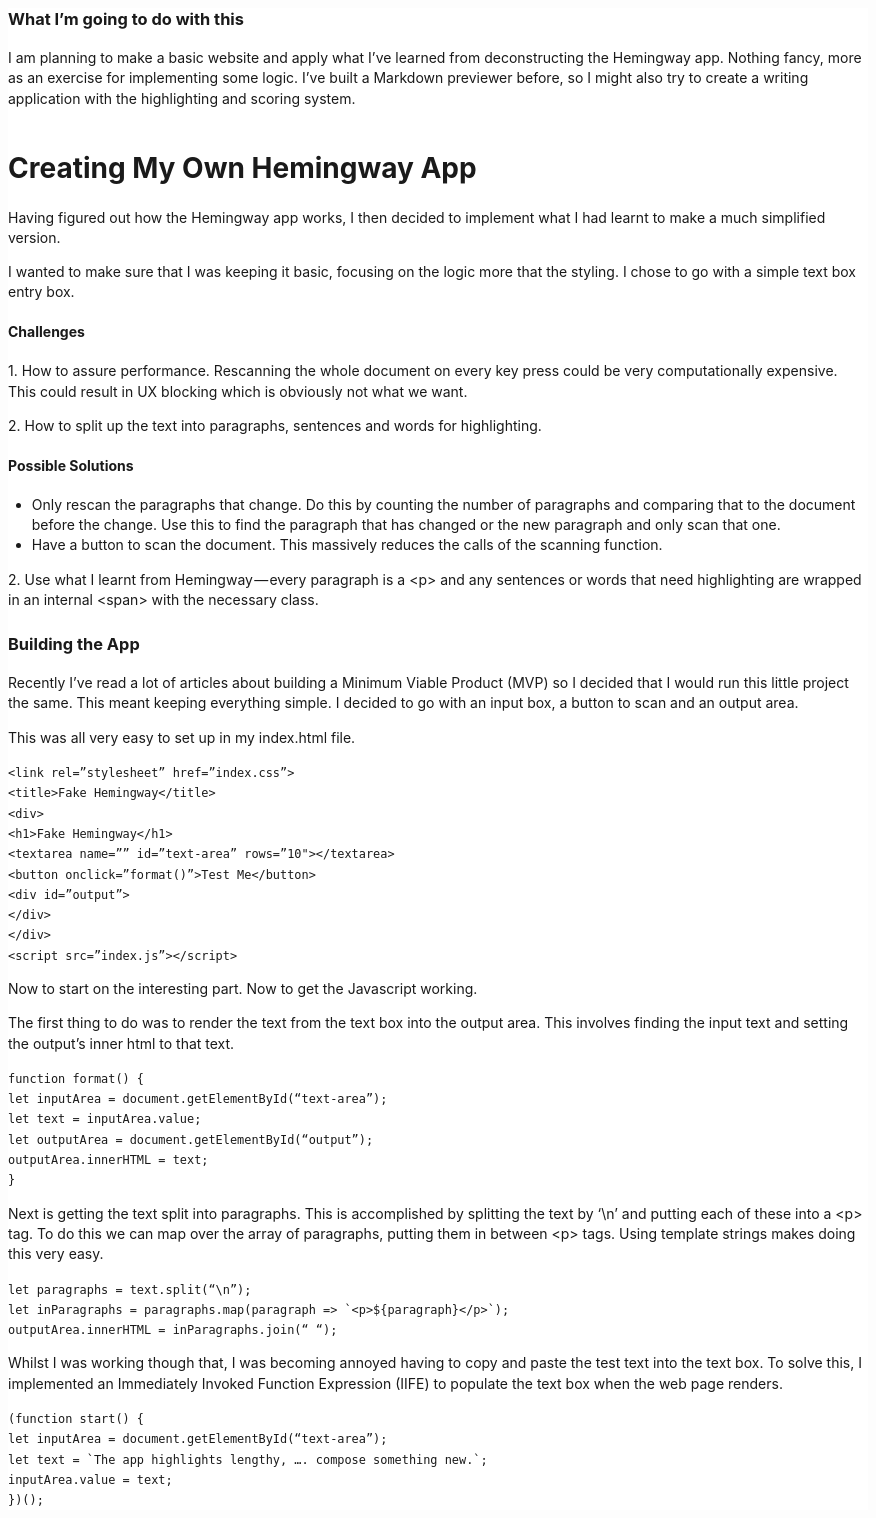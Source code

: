 </ul>
<h3 id="what-i-m-going-to-do-with-this">What I’m going to do with this</h3>
<p>I am planning to make a basic website and apply what I’ve learned from deconstructing the Hemingway app. Nothing fancy, more as an exercise for implementing some logic. I’ve built a Markdown previewer before, so I might also try to create a writing application with the highlighting and scoring system.</p>
<h1 id="creating-my-own-hemingway-app">Creating My Own Hemingway App</h1>
<p>Having figured out how the Hemingway app works, I then decided to implement what I had learnt to make a much simplified version.</p>
<p>I wanted to make sure that I was keeping it basic, focusing on the logic more that the styling. I chose to go with a simple text box entry box.</p>
<h4 id="challenges">Challenges</h4>
<p>1. How to assure performance. Rescanning the whole document on every key press could be very computationally expensive. This could result in UX blocking which is obviously not what we want.</p>
<p>2. How to split up the text into paragraphs, sentences and words for highlighting.</p>
<h4 id="possible-solutions">Possible Solutions</h4>
<ul>
<li>Only rescan the paragraphs that change. Do this by counting the number of paragraphs and comparing that to the document before the change. Use this to find the paragraph that has changed or the new paragraph and only scan that one.</li>
<li>Have a button to scan the document. This massively reduces the calls of the scanning function.</li>
</ul>
<p>2. Use what I learnt from Hemingway — every paragraph is a &lt;p&gt; and any sentences or words that need highlighting are wrapped in an internal &lt;span&gt; with the necessary class.</p>
<h3 id="building-the-app">Building the App</h3>
<p>Recently I’ve read a lot of articles about building a Minimum Viable Product (MVP) so I decided that I would run this little project the same. This meant keeping everything simple. I decided to go with an input box, a button to scan and an output area.</p>
<p>This was all very easy to set up in my index.html file.</p><pre><code class="language-html">&lt;link rel=”stylesheet” href=”index.css”&gt;
&lt;title&gt;Fake Hemingway&lt;/title&gt;
&lt;div&gt;
&lt;h1&gt;Fake Hemingway&lt;/h1&gt;
&lt;textarea name=”” id=”text-area” rows=”10"&gt;&lt;/textarea&gt;
&lt;button onclick=”format()”&gt;Test Me&lt;/button&gt;
&lt;div id=”output”&gt;
&lt;/div&gt;
&lt;/div&gt;
&lt;script src=”index.js”&gt;&lt;/script&gt;</code></pre>
<p>Now to start on the interesting part. Now to get the Javascript working.</p>
<p>The first thing to do was to render the text from the text box into the output area. This involves finding the input text and setting the output’s inner html to that text.</p><pre><code class="language-js">function format() {
let inputArea = document.getElementById(“text-area”);
let text = inputArea.value;
let outputArea = document.getElementById(“output”);
outputArea.innerHTML = text;
}</code></pre>
<p>Next is getting the text split into paragraphs. This is accomplished by splitting the text by ‘\n’ and putting each of these into a &lt;p&gt; tag. To do this we can map over the array of paragraphs, putting them in between &lt;p&gt; tags. Using template strings makes doing this very easy.</p><pre><code class="language-js">let paragraphs = text.split(“\n”);
let inParagraphs = paragraphs.map(paragraph =&gt; `&lt;p&gt;${paragraph}&lt;/p&gt;`);
outputArea.innerHTML = inParagraphs.join(“ “);</code></pre>
<p>Whilst I was working though that, I was becoming annoyed having to copy and paste the test text into the text box. To solve this, I implemented an Immediately Invoked Function Expression (IIFE) to populate the text box when the web page renders.</p><pre><code class="language-js">(function start() {
let inputArea = document.getElementById(“text-area”);
let text = `The app highlights lengthy, …. compose something new.`;
inputArea.value = text;
})();</code></pre>